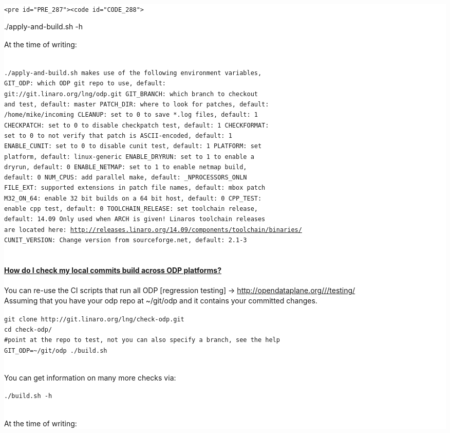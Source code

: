     <pre id="PRE_287"><code id="CODE_288">
./apply-and-build.sh -h
</code>
                        </pre>
    <p id="P_289">
        At the time of writing:
    </p>
    <pre id="PRE_290"><code id="CODE_291">
./apply-and-build.sh makes use of the following environment variables,
GIT_ODP:	which ODP git repo to use, default: git://git.linaro.org/lng/odp.git
GIT_BRANCH:	which branch to checkout and test, default: master
PATCH_DIR:	where to look for patches, default: /home/mike/incoming
CLEANUP:	set to 0 to save *.log files, default: 1
CHECKPATCH:	set to 0 to disable checkpatch test, default: 1
CHECKFORMAT:	set to 0 to not verify that patch is ASCII-encoded, default: 1
ENABLE_CUNIT:	set to 0 to disable cunit test, default: 1
PLATFORM:	set platform, default: linux-generic
ENABLE_DRYRUN:	set to 1 to enable a dryrun, default: 0
ENABLE_NETMAP:	set to 1 to enable netmap build, default: 0
NUM_CPUS:	add parallel make, default: _NPROCESSORS_ONLN
FILE_EXT:	supported extensions in patch file names, default: mbox patch
M32_ON_64:	enable 32 bit builds on a 64 bit host, default: 0
CPP_TEST:	enable cpp test, default: 0
TOOLCHAIN_RELEASE: set toolchain release, default: 14.09
Only used when ARCH is given!
Linaros toolchain releases are located here:
http://releases.linaro.org/14.09/components/toolchain/binaries/
CUNIT_VERSION:	 Change version from sourceforge.net, default: 2.1-3
</code>
</pre>
    </div>
  </div>
</div>

<div class="panel panel-default">
  <div class="panel-heading" role="tab" id="headingFourThree">
    <h4 class="panel-title">
      <a class="collapsed" role="button" data-toggle="collapse" data-parent="#accordion" href="#collapseFourThree" aria-expanded="false" aria-controls="collapseFourThree">
          How do I check my local commits build across ODP platforms?
      </a>
    </h4>
  </div>
  <div id="collapseFourThree" class="panel-collapse collapse" role="tabpanel" aria-labelledby="headingFourThree">
    <div class="panel-body">
    <p id="P_297">
        You can re-use the CI scripts that run all ODP [regression testing] -&gt; <a href="http://opendataplane.org///testing/" id="A_298">http://opendataplane.org///testing/</a>
        <br id="BR_299" /> Assuming that you have your odp repo at ~/git/odp and it contains your committed changes.
    </p>
    <pre id="PRE_300"><code id="CODE_301">git clone http://git.linaro.org/lng/check-odp.git
cd check-odp/
#point at the repo to test, not you can also specify a branch, see the help
GIT_ODP=~/git/odp ./build.sh</code>
                                </pre>
    <p id="P_302">
        You can get information on many more checks via:
    </p>
    <pre id="PRE_303"><code id="CODE_304">./build.sh -h</code>
                                    </pre>
    <p id="P_305">
        At the time of writing: